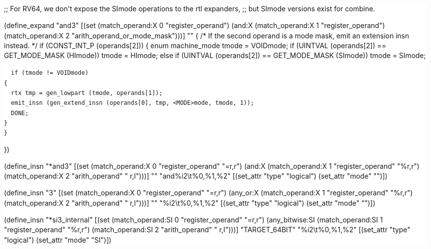 ;; For RV64, we don't expose the SImode operations to the rtl expanders,
;; but SImode versions exist for combine.

(define_expand "and<mode>3"
  [(set (match_operand:X                0 "register_operand")
        (and:X (match_operand:X 1 "register_operand")
                       (match_operand:X 2 "arith_operand_or_mode_mask")))]
  ""
{
  /* If the second operand is a mode mask, emit an extension
     insn instead.  */
  if (CONST_INT_P (operands[2]))
    {
      enum machine_mode tmode = VOIDmode;
      if (UINTVAL (operands[2]) == GET_MODE_MASK (HImode))
	tmode = HImode;
      else if (UINTVAL (operands[2]) == GET_MODE_MASK (SImode))
	tmode = SImode;

      if (tmode != VOIDmode)
	{
	  rtx tmp = gen_lowpart (tmode, operands[1]);
	  emit_insn (gen_extend_insn (operands[0], tmp, <MODE>mode, tmode, 1));
	  DONE;
	}
    }
})

(define_insn "*and<mode>3"
  [(set (match_operand:X                0 "register_operand" "=r,r")
	(and:X (match_operand:X 1 "register_operand" "%r,r")
		       (match_operand:X 2 "arith_operand"    " r,I")))]
  ""
  "and%i2\t%0,%1,%2"
  [(set_attr "type" "logical")
   (set_attr "mode" "<MODE>")])

(define_insn "<optab><mode>3"
  [(set (match_operand:X                0 "register_operand" "=r,r")
	(any_or:X (match_operand:X 1 "register_operand" "%r,r")
		       (match_operand:X 2 "arith_operand"    " r,I")))]
  ""
  "<insn>%i2\t%0,%1,%2"
  [(set_attr "type" "logical")
   (set_attr "mode" "<MODE>")])

(define_insn "*<optab>si3_internal"
  [(set (match_operand:SI                 0 "register_operand" "=r,r")
	(any_bitwise:SI (match_operand:SI 1 "register_operand" "%r,r")
			(match_operand:SI 2 "arith_operand"    " r,I")))]
  "TARGET_64BIT"
  "<insn>%i2\t%0,%1,%2"
  [(set_attr "type" "logical")
   (set_attr "mode" "SI")])
